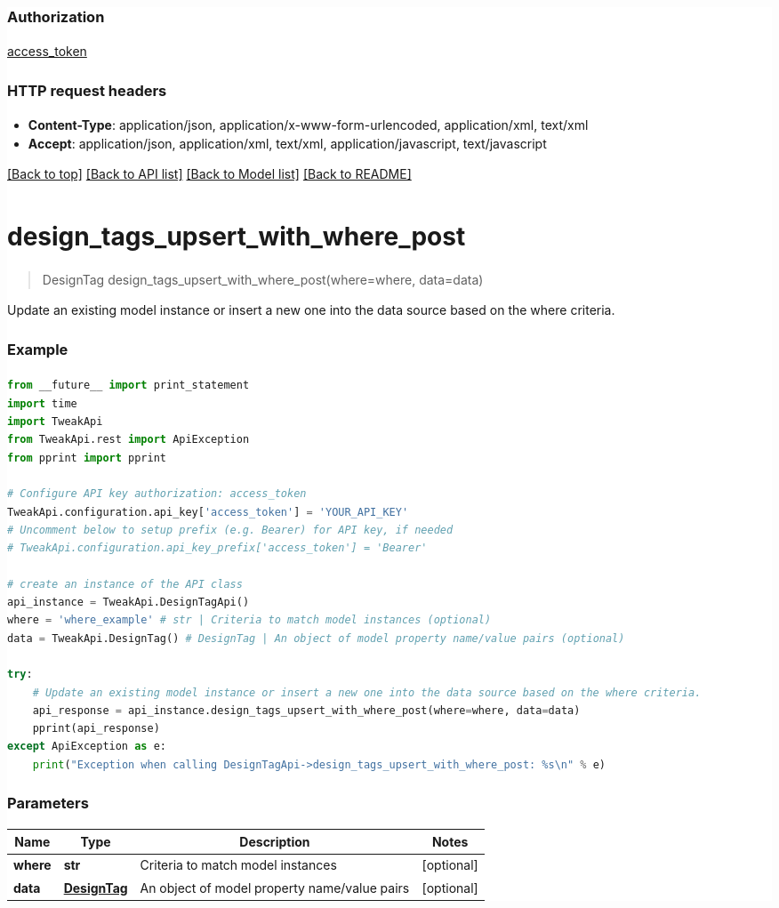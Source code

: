 ### Authorization

[access_token](../README.md#access_token)

### HTTP request headers

 - **Content-Type**: application/json, application/x-www-form-urlencoded, application/xml, text/xml
 - **Accept**: application/json, application/xml, text/xml, application/javascript, text/javascript

[[Back to top]](#) [[Back to API list]](../README.md#documentation-for-api-endpoints) [[Back to Model list]](../README.md#documentation-for-models) [[Back to README]](../README.md)

# **design_tags_upsert_with_where_post**
> DesignTag design_tags_upsert_with_where_post(where=where, data=data)

Update an existing model instance or insert a new one into the data source based on the where criteria.

### Example 
```python
from __future__ import print_statement
import time
import TweakApi
from TweakApi.rest import ApiException
from pprint import pprint

# Configure API key authorization: access_token
TweakApi.configuration.api_key['access_token'] = 'YOUR_API_KEY'
# Uncomment below to setup prefix (e.g. Bearer) for API key, if needed
# TweakApi.configuration.api_key_prefix['access_token'] = 'Bearer'

# create an instance of the API class
api_instance = TweakApi.DesignTagApi()
where = 'where_example' # str | Criteria to match model instances (optional)
data = TweakApi.DesignTag() # DesignTag | An object of model property name/value pairs (optional)

try: 
    # Update an existing model instance or insert a new one into the data source based on the where criteria.
    api_response = api_instance.design_tags_upsert_with_where_post(where=where, data=data)
    pprint(api_response)
except ApiException as e:
    print("Exception when calling DesignTagApi->design_tags_upsert_with_where_post: %s\n" % e)
```

### Parameters

Name | Type | Description  | Notes
------------- | ------------- | ------------- | -------------
 **where** | **str**| Criteria to match model instances | [optional] 
 **data** | [**DesignTag**](DesignTag.md)| An object of model property name/value pairs | [optional] 
